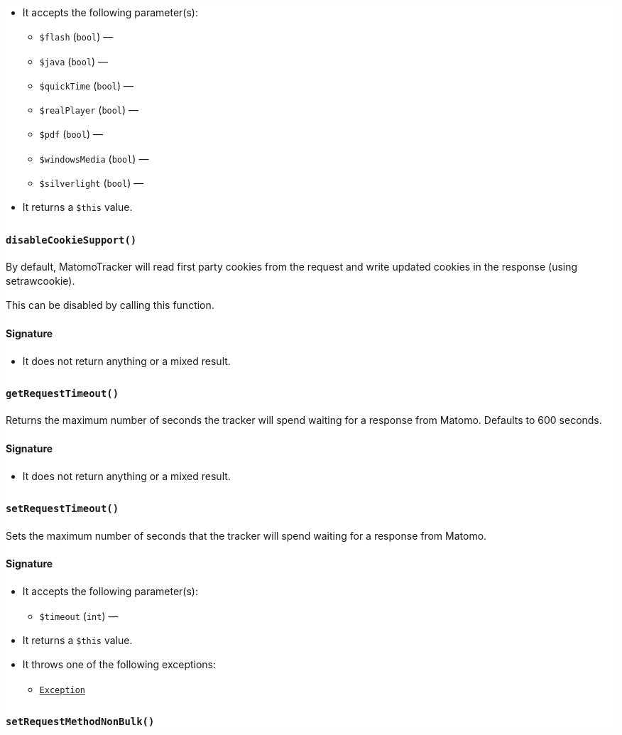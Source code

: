-  It accepts the following parameter(s):
    - `$flash` (`bool`) &mdash;
      
    - `$java` (`bool`) &mdash;
      
    - `$quickTime` (`bool`) &mdash;
      
    - `$realPlayer` (`bool`) &mdash;
      
    - `$pdf` (`bool`) &mdash;
      
    - `$windowsMedia` (`bool`) &mdash;
      
    - `$silverlight` (`bool`) &mdash;
      
- It returns a `$this` value.

<a name="disablecookiesupport" id="disablecookiesupport"></a>
<a name="disableCookieSupport" id="disableCookieSupport"></a>
### `disableCookieSupport()`

By default, MatomoTracker will read first party cookies
from the request and write updated cookies in the response (using setrawcookie).

This can be disabled by calling this function.

#### Signature

- It does not return anything or a mixed result.

<a name="getrequesttimeout" id="getrequesttimeout"></a>
<a name="getRequestTimeout" id="getRequestTimeout"></a>
### `getRequestTimeout()`

Returns the maximum number of seconds the tracker will spend waiting for a response
from Matomo. Defaults to 600 seconds.

#### Signature

- It does not return anything or a mixed result.

<a name="setrequesttimeout" id="setrequesttimeout"></a>
<a name="setRequestTimeout" id="setRequestTimeout"></a>
### `setRequestTimeout()`

Sets the maximum number of seconds that the tracker will spend waiting for a response
from Matomo.

#### Signature

-  It accepts the following parameter(s):
    - `$timeout` (`int`) &mdash;
      
- It returns a `$this` value.
- It throws one of the following exceptions:
    - [`Exception`](http://php.net/class.Exception)

<a name="setrequestmethodnonbulk" id="setrequestmethodnonbulk"></a>
<a name="setRequestMethodNonBulk" id="setRequestMethodNonBulk"></a>
### `setRequestMethodNonBulk()`
